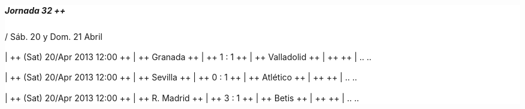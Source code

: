 

##### Jornada 32 ++
 / Sáb. 20 y Dom. 21 Abril



| ++
(Sat) 20/Apr 2013 12:00  ++
| ++
Granada  ++
| ++
1 : 1  ++
| ++
Valladolid   ++
| ++
   ++
|
.. 
..

| ++
(Sat) 20/Apr 2013 12:00  ++
| ++
Sevilla  ++
| ++
0 : 1  ++
| ++
Atlético   ++
| ++
   ++
|
.. 
..

| ++
(Sat) 20/Apr 2013 12:00  ++
| ++
R. Madrid  ++
| ++
3 : 1  ++
| ++
Betis   ++
| ++
   ++
|
.. 
..
